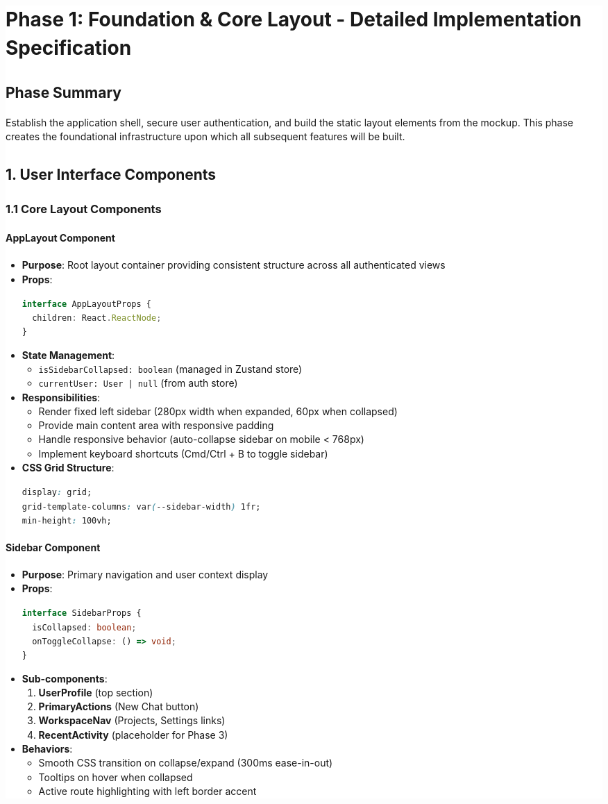 # Phase 1: Foundation & Core Layout - Detailed Implementation Specification

## Phase Summary
Establish the application shell, secure user authentication, and build the static layout elements from the mockup. This phase creates the foundational infrastructure upon which all subsequent features will be built.

## 1. User Interface Components

### 1.1 Core Layout Components

#### **AppLayout Component**
- **Purpose**: Root layout container providing consistent structure across all authenticated views
- **Props**:
  ```typescript
  interface AppLayoutProps {
    children: React.ReactNode;
  }
  ```
- **State Management**:
  - `isSidebarCollapsed: boolean` (managed in Zustand store)
  - `currentUser: User | null` (from auth store)
- **Responsibilities**:
  - Render fixed left sidebar (280px width when expanded, 60px when collapsed)
  - Provide main content area with responsive padding
  - Handle responsive behavior (auto-collapse sidebar on mobile < 768px)
  - Implement keyboard shortcuts (Cmd/Ctrl + B to toggle sidebar)
- **CSS Grid Structure**:
  ```css
  display: grid;
  grid-template-columns: var(--sidebar-width) 1fr;
  min-height: 100vh;
  ```

#### **Sidebar Component**
- **Purpose**: Primary navigation and user context display
- **Props**:
  ```typescript
  interface SidebarProps {
    isCollapsed: boolean;
    onToggleCollapse: () => void;
  }
  ```
- **Sub-components**:
  1. **UserProfile** (top section)
  2. **PrimaryActions** (New Chat button)
  3. **WorkspaceNav** (Projects, Settings links)
  4. **RecentActivity** (placeholder for Phase 3)
- **Behaviors**:
  - Smooth CSS transition on collapse/expand (300ms ease-in-out)
  - Tooltips on hover when collapsed
  - Active route highlighting with left border accent
